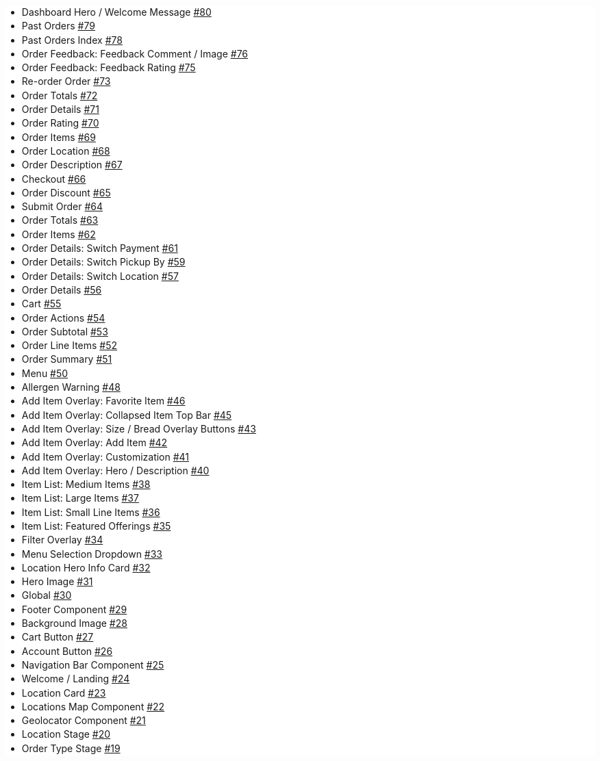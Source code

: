 - Dashboard Hero / Welcome Message [\#80](https://github.com/BetterBOH/open-tender-skeleton/issues/80)
- Past Orders [\#79](https://github.com/BetterBOH/open-tender-skeleton/issues/79)
- Past Orders Index [\#78](https://github.com/BetterBOH/open-tender-skeleton/issues/78)
- Order Feedback: Feedback Comment / Image [\#76](https://github.com/BetterBOH/open-tender-skeleton/issues/76)
- Order Feedback: Feedback Rating [\#75](https://github.com/BetterBOH/open-tender-skeleton/issues/75)
- Re-order Order [\#73](https://github.com/BetterBOH/open-tender-skeleton/issues/73)
- Order Totals [\#72](https://github.com/BetterBOH/open-tender-skeleton/issues/72)
- Order Details [\#71](https://github.com/BetterBOH/open-tender-skeleton/issues/71)
- Order Rating [\#70](https://github.com/BetterBOH/open-tender-skeleton/issues/70)
- Order Items [\#69](https://github.com/BetterBOH/open-tender-skeleton/issues/69)
- Order Location [\#68](https://github.com/BetterBOH/open-tender-skeleton/issues/68)
- Order Description [\#67](https://github.com/BetterBOH/open-tender-skeleton/issues/67)
- Checkout [\#66](https://github.com/BetterBOH/open-tender-skeleton/issues/66)
- Order Discount [\#65](https://github.com/BetterBOH/open-tender-skeleton/issues/65)
- Submit Order [\#64](https://github.com/BetterBOH/open-tender-skeleton/issues/64)
- Order Totals [\#63](https://github.com/BetterBOH/open-tender-skeleton/issues/63)
- Order Items [\#62](https://github.com/BetterBOH/open-tender-skeleton/issues/62)
- Order Details: Switch Payment [\#61](https://github.com/BetterBOH/open-tender-skeleton/issues/61)
- Order Details: Switch Pickup By [\#59](https://github.com/BetterBOH/open-tender-skeleton/issues/59)
- Order Details: Switch Location [\#57](https://github.com/BetterBOH/open-tender-skeleton/issues/57)
- Order Details [\#56](https://github.com/BetterBOH/open-tender-skeleton/issues/56)
- Cart [\#55](https://github.com/BetterBOH/open-tender-skeleton/issues/55)
- Order Actions [\#54](https://github.com/BetterBOH/open-tender-skeleton/issues/54)
- Order Subtotal [\#53](https://github.com/BetterBOH/open-tender-skeleton/issues/53)
- Order Line Items [\#52](https://github.com/BetterBOH/open-tender-skeleton/issues/52)
- Order Summary [\#51](https://github.com/BetterBOH/open-tender-skeleton/issues/51)
- Menu [\#50](https://github.com/BetterBOH/open-tender-skeleton/issues/50)
- Allergen Warning [\#48](https://github.com/BetterBOH/open-tender-skeleton/issues/48)
- Add Item Overlay: Favorite Item [\#46](https://github.com/BetterBOH/open-tender-skeleton/issues/46)
- Add Item Overlay: Collapsed Item Top Bar [\#45](https://github.com/BetterBOH/open-tender-skeleton/issues/45)
- Add Item Overlay: Size / Bread Overlay Buttons [\#43](https://github.com/BetterBOH/open-tender-skeleton/issues/43)
- Add Item Overlay: Add Item [\#42](https://github.com/BetterBOH/open-tender-skeleton/issues/42)
- Add Item Overlay: Customization [\#41](https://github.com/BetterBOH/open-tender-skeleton/issues/41)
- Add Item Overlay: Hero / Description [\#40](https://github.com/BetterBOH/open-tender-skeleton/issues/40)
- Item List: Medium Items [\#38](https://github.com/BetterBOH/open-tender-skeleton/issues/38)
- Item List: Large Items [\#37](https://github.com/BetterBOH/open-tender-skeleton/issues/37)
- Item List: Small Line Items [\#36](https://github.com/BetterBOH/open-tender-skeleton/issues/36)
- Item List: Featured Offerings [\#35](https://github.com/BetterBOH/open-tender-skeleton/issues/35)
- Filter Overlay [\#34](https://github.com/BetterBOH/open-tender-skeleton/issues/34)
- Menu Selection Dropdown [\#33](https://github.com/BetterBOH/open-tender-skeleton/issues/33)
- Location Hero Info Card [\#32](https://github.com/BetterBOH/open-tender-skeleton/issues/32)
- Hero Image [\#31](https://github.com/BetterBOH/open-tender-skeleton/issues/31)
- Global [\#30](https://github.com/BetterBOH/open-tender-skeleton/issues/30)
- Footer Component [\#29](https://github.com/BetterBOH/open-tender-skeleton/issues/29)
- Background Image [\#28](https://github.com/BetterBOH/open-tender-skeleton/issues/28)
- Cart Button [\#27](https://github.com/BetterBOH/open-tender-skeleton/issues/27)
- Account Button [\#26](https://github.com/BetterBOH/open-tender-skeleton/issues/26)
- Navigation Bar Component [\#25](https://github.com/BetterBOH/open-tender-skeleton/issues/25)
- Welcome / Landing [\#24](https://github.com/BetterBOH/open-tender-skeleton/issues/24)
- Location Card [\#23](https://github.com/BetterBOH/open-tender-skeleton/issues/23)
- Locations Map Component [\#22](https://github.com/BetterBOH/open-tender-skeleton/issues/22)
- Geolocator Component [\#21](https://github.com/BetterBOH/open-tender-skeleton/issues/21)
- Location Stage [\#20](https://github.com/BetterBOH/open-tender-skeleton/issues/20)
- Order Type Stage [\#19](https://github.com/BetterBOH/open-tender-skeleton/issues/19)
